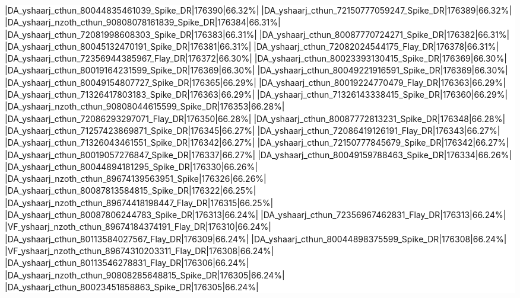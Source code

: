 |DA_yshaarj_cthun_80044835461039_Spike_DR|176390|66.32%|
|DA_yshaarj_cthun_72150777059247_Spike_DR|176389|66.32%|
|DA_yshaarj_nzoth_cthun_90808078161839_Spike_DR|176384|66.31%|
|DA_yshaarj_cthun_72081998608303_Spike_DR|176383|66.31%|
|DA_yshaarj_cthun_80087770724271_Spike_DR|176382|66.31%|
|DA_yshaarj_cthun_80045132470191_Spike_DR|176381|66.31%|
|DA_yshaarj_cthun_72082024544175_Flay_DR|176378|66.31%|
|DA_yshaarj_cthun_72356944385967_Flay_DR|176372|66.30%|
|DA_yshaarj_cthun_80023393130415_Spike_DR|176369|66.30%|
|DA_yshaarj_cthun_80019164231599_Spike_DR|176369|66.30%|
|DA_yshaarj_cthun_80049221916591_Spike_DR|176369|66.30%|
|DA_yshaarj_cthun_80049154807727_Spike_DR|176365|66.29%|
|DA_yshaarj_cthun_80019224770479_Flay_DR|176363|66.29%|
|DA_yshaarj_cthun_71326417803183_Spike_DR|176363|66.29%|
|DA_yshaarj_cthun_71326143338415_Spike_DR|176360|66.29%|
|DA_yshaarj_nzoth_cthun_90808044615599_Spike_DR|176353|66.28%|
|DA_yshaarj_cthun_72086293297071_Flay_DR|176350|66.28%|
|DA_yshaarj_cthun_80087772813231_Spike_DR|176348|66.28%|
|DA_yshaarj_cthun_71257423869871_Spike_DR|176345|66.27%|
|DA_yshaarj_cthun_72086419126191_Flay_DR|176343|66.27%|
|DA_yshaarj_cthun_71326043461551_Spike_DR|176342|66.27%|
|DA_yshaarj_cthun_72150777845679_Spike_DR|176342|66.27%|
|DA_yshaarj_cthun_80019057276847_Spike_DR|176337|66.27%|
|DA_yshaarj_cthun_80049159788463_Spike_DR|176334|66.26%|
|DA_yshaarj_cthun_80044894181295_Spike_DR|176330|66.26%|
|DA_yshaarj_nzoth_cthun_89674139563951_Spike|176326|66.26%|
|DA_yshaarj_cthun_80087813584815_Spike_DR|176322|66.25%|
|DA_yshaarj_nzoth_cthun_89674418198447_Flay_DR|176315|66.25%|
|DA_yshaarj_cthun_80087806244783_Spike_DR|176313|66.24%|
|DA_yshaarj_cthun_72356967462831_Flay_DR|176313|66.24%|
|VF_yshaarj_nzoth_cthun_89674184374191_Flay_DR|176310|66.24%|
|DA_yshaarj_cthun_80113584027567_Flay_DR|176309|66.24%|
|DA_yshaarj_cthun_80044898375599_Spike_DR|176308|66.24%|
|VF_yshaarj_nzoth_cthun_89674310203311_Flay_DR|176308|66.24%|
|DA_yshaarj_cthun_80113546278831_Flay_DR|176306|66.24%|
|DA_yshaarj_nzoth_cthun_90808285648815_Spike_DR|176305|66.24%|
|DA_yshaarj_cthun_80023451858863_Spike_DR|176305|66.24%|